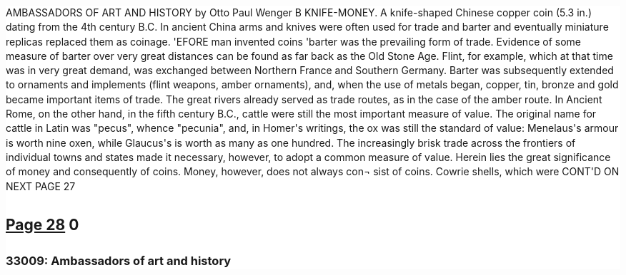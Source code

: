 AMBASSADORS OF ART
AND HISTORY
by Otto Paul Wenger
B
KNIFE-MONEY. A knife-shaped
Chinese copper coin (5.3 in.)
dating from the 4th century B.C.
In ancient China arms and knives
were often used for trade and
barter and eventually miniature
replicas replaced them as coinage.
'EFORE man invented coins
'barter was the prevailing form
of trade. Evidence of some measure
of barter over very great distances can
be found as far back as the Old Stone
Age. Flint, for example, which at that
time was in very great demand, was
exchanged between Northern France
and Southern Germany. Barter was
subsequently extended to ornaments
and implements (flint weapons, amber
ornaments), and, when the use of
metals began, copper, tin, bronze and
gold became important items of trade.
The great rivers already served as
trade routes, as in the case of the
amber route. In Ancient Rome, on the
other hand, in the fifth century B.C.,
cattle were still the most important
measure of value. The original name
for cattle in Latin was "pecus", whence
"pecunia", and, in Homer's writings,
the ox was still the standard of value:
Menelaus's armour is worth nine oxen,
while Glaucus's is worth as many as
one hundred.
The increasingly brisk trade across
the frontiers of individual towns and
states made it necessary, however, to
adopt a common measure of value.
Herein lies the great significance of
money and consequently of coins.
Money, however, does not always con¬
sist of coins. Cowrie shells, which were
CONT'D ON NEXT PAGE
27

## [Page 28](031600engo.pdf#page=28) 0

### 33009: Ambassadors of art and history
